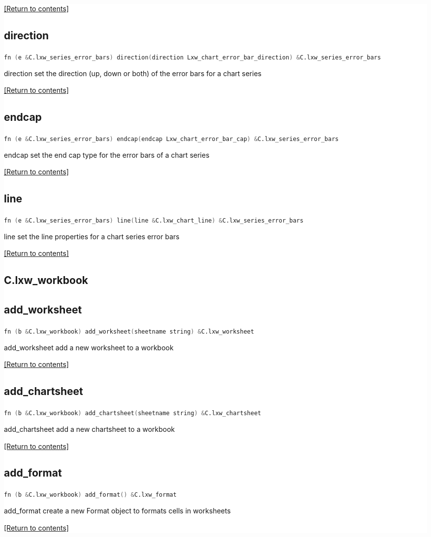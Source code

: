 [[Return to contents]](#Contents)

## direction
```v
fn (e &C.lxw_series_error_bars) direction(direction Lxw_chart_error_bar_direction) &C.lxw_series_error_bars
```
direction set the direction (up, down or both) of the error bars for a chart series

[[Return to contents]](#Contents)

## endcap
```v
fn (e &C.lxw_series_error_bars) endcap(endcap Lxw_chart_error_bar_cap) &C.lxw_series_error_bars
```
endcap set the end cap type for the error bars of a chart series

[[Return to contents]](#Contents)

## line
```v
fn (e &C.lxw_series_error_bars) line(line &C.lxw_chart_line) &C.lxw_series_error_bars
```
line set the line properties for a chart series error bars

[[Return to contents]](#Contents)

## C.lxw_workbook
## add_worksheet
```v
fn (b &C.lxw_workbook) add_worksheet(sheetname string) &C.lxw_worksheet
```
add_worksheet add a new worksheet to a workbook

[[Return to contents]](#Contents)

## add_chartsheet
```v
fn (b &C.lxw_workbook) add_chartsheet(sheetname string) &C.lxw_chartsheet
```
add_chartsheet add a new chartsheet to a workbook

[[Return to contents]](#Contents)

## add_format
```v
fn (b &C.lxw_workbook) add_format() &C.lxw_format
```
add_format create a new Format object to formats cells in worksheets

[[Return to contents]](#Contents)
